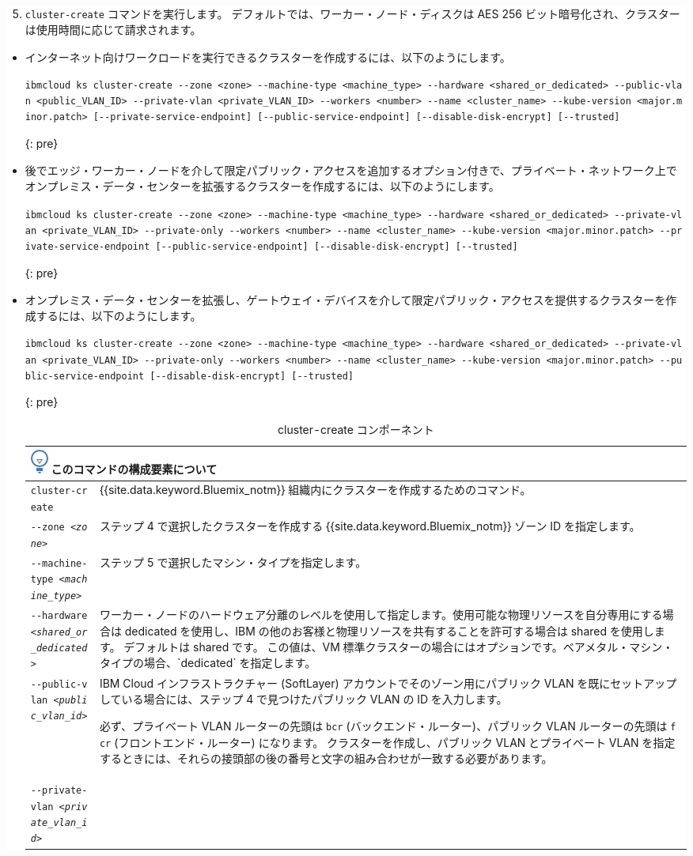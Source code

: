 5. `cluster-create` コマンドを実行します。 デフォルトでは、ワーカー・ノード・ディスクは AES 256 ビット暗号化され、クラスターは使用時間に応じて請求されます。
  * インターネット向けワークロードを実行できるクラスターを作成するには、以下のようにします。
    ```
    ibmcloud ks cluster-create --zone <zone> --machine-type <machine_type> --hardware <shared_or_dedicated> --public-vlan <public_VLAN_ID> --private-vlan <private_VLAN_ID> --workers <number> --name <cluster_name> --kube-version <major.minor.patch> [--private-service-endpoint] [--public-service-endpoint] [--disable-disk-encrypt] [--trusted]
    ```
    {: pre}
  * 後でエッジ・ワーカー・ノードを介して限定パブリック・アクセスを追加するオプション付きで、プライベート・ネットワーク上でオンプレミス・データ・センターを拡張するクラスターを作成するには、以下のようにします。
    ```
    ibmcloud ks cluster-create --zone <zone> --machine-type <machine_type> --hardware <shared_or_dedicated> --private-vlan <private_VLAN_ID> --private-only --workers <number> --name <cluster_name> --kube-version <major.minor.patch> --private-service-endpoint [--public-service-endpoint] [--disable-disk-encrypt] [--trusted]
    ```
    {: pre}
  * オンプレミス・データ・センターを拡張し、ゲートウェイ・デバイスを介して限定パブリック・アクセスを提供するクラスターを作成するには、以下のようにします。
    ```
    ibmcloud ks cluster-create --zone <zone> --machine-type <machine_type> --hardware <shared_or_dedicated> --private-vlan <private_VLAN_ID> --private-only --workers <number> --name <cluster_name> --kube-version <major.minor.patch> --public-service-endpoint [--disable-disk-encrypt] [--trusted]
    ```
    {: pre}

    <table>
    <caption>cluster-create コンポーネント</caption>
    <thead>
    <th colspan=2><img src="images/idea.png" alt="アイデア・アイコン"/> このコマンドの構成要素について</th>
    </thead>
    <tbody>
    <tr>
    <td><code>cluster-create</code></td>
    <td>{{site.data.keyword.Bluemix_notm}} 組織内にクラスターを作成するためのコマンド。</td>
    </tr>
    <tr>
    <td><code>--zone <em>&lt;zone&gt;</em></code></td>
    <td>ステップ 4 で選択したクラスターを作成する {{site.data.keyword.Bluemix_notm}} ゾーン ID を指定します。</td>
    </tr>
    <tr>
    <td><code>--machine-type <em>&lt;machine_type&gt;</em></code></td>
    <td>ステップ 5 で選択したマシン・タイプを指定します。</td>
    </tr>
    <tr>
    <td><code>--hardware <em>&lt;shared_or_dedicated&gt;</em></code></td>
    <td>ワーカー・ノードのハードウェア分離のレベルを使用して指定します。使用可能な物理リソースを自分専用にする場合は dedicated を使用し、IBM の他のお客様と物理リソースを共有することを許可する場合は shared を使用します。 デフォルトは shared です。 この値は、VM 標準クラスターの場合にはオプションです。ベアメタル・マシン・タイプの場合、`dedicated` を指定します。</td>
    </tr>
    <tr>
    <td><code>--public-vlan <em>&lt;public_vlan_id&gt;</em></code></td>
    <td>IBM Cloud インフラストラクチャー (SoftLayer) アカウントでそのゾーン用にパブリック VLAN を既にセットアップしている場合には、ステップ 4 で見つけたパブリック VLAN の ID を入力します。<p>必ず、プライベート VLAN ルーターの先頭は <code>bcr</code> (バックエンド・ルーター)、パブリック VLAN ルーターの先頭は <code>fcr</code> (フロントエンド・ルーター) になります。 クラスターを作成し、パブリック VLAN とプライベート VLAN を指定するときには、それらの接頭部の後の番号と文字の組み合わせが一致する必要があります。</p></td>
    </tr>
    <tr>
    <td><code>--private-vlan <em>&lt;private_vlan_id&gt;</em></code></td>